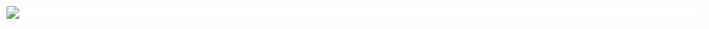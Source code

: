![](https://sb.scorecardresearch.com/p?c1=2&c2=7241469&c5=794031262&c7=https%3A%2F%2Ftw.stock.yahoo.com%2Fnews%2F%25E9%2589%2585%25E4%25BA%25A8%25E9%2580%259F%25E5%25A0%25B1-factset-%25E6%259C%2580%25E6%2596%25B0%25E8%25AA%25BF%25E6%259F%25A5-%25E7%25BE%25A4%25E8%2581%25AF-8299-041024510.html&c14=-1)